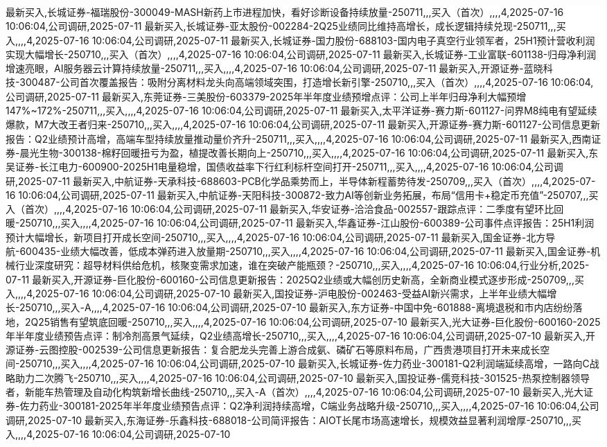 最新买入,长城证券-福瑞股份-300049-MASH新药上市进程加快，看好诊断设备持续放量-250711,,,买入（首次）,,,,4,2025-07-16 10:06:04,公司调研,2025-07-11
最新买入,长城证券-亚太股份-002284-2Q25业绩同比维持高增长，成长逻辑持续兑现-250711,,,买入,,,,4,2025-07-16 10:06:04,公司调研,2025-07-11
最新买入,长城证券-国力股份-688103-国内电子真空行业领军者，25H1预计营收利润实现大幅增长-250710,,,买入（首次）,,,,4,2025-07-16 10:06:04,公司调研,2025-07-11
最新买入,长城证券-工业富联-601138-归母净利润增速亮眼，AI服务器云计算持续放量-250711,,,买入,,,,4,2025-07-16 10:06:04,公司调研,2025-07-11
最新买入,开源证券-蓝晓科技-300487-公司首次覆盖报告：吸附分离材料龙头向高端领域突围，打造增长新引擎-250710,,,买入（首次）,,,,4,2025-07-16 10:06:04,公司调研,2025-07-11
最新买入,东莞证券-三美股份-603379-2025年半年度业绩预增点评：公司上半年归母净利大幅预增147%~172%-250711,,,买入,,,,4,2025-07-16 10:06:04,公司调研,2025-07-11
最新买入,太平洋证券-赛力斯-601127-问界M8纯电有望延续爆款，M7大改王者归来-250710,,,买入,,,,4,2025-07-16 10:06:04,公司调研,2025-07-11
最新买入,开源证券-赛力斯-601127-公司信息更新报告：Q2业绩预计高增，高端车型持续放量推动量价齐升-250711,,,买入,,,,4,2025-07-16 10:06:04,公司调研,2025-07-11
最新买入,西南证券-晨光生物-300138-棉籽回暖扭亏为盈，植提改善长期向上-250710,,,买入,,,,4,2025-07-16 10:06:04,公司调研,2025-07-11
最新买入,东吴证券-长江电力-600900-2025H1电量稳增，国债收益率下行红利标杆空间打开-250711,,,买入,,,,4,2025-07-16 10:06:04,公司调研,2025-07-11
最新买入,中航证券-天承科技-688603-PCB化学品乘势而上，半导体新程蓄势待发-250709,,,买入（首次）,,,,4,2025-07-16 10:06:04,公司调研,2025-07-11
最新买入,中航证券-天阳科技-300872-致力AI等创新业务拓展，布局“信用卡+稳定币充值”-250707,,,买入（首次）,,,,4,2025-07-16 10:06:04,公司调研,2025-07-11
最新买入,华安证券-洽洽食品-002557-跟踪点评：二季度有望环比回暖-250710,,,买入,,,,4,2025-07-16 10:06:04,公司调研,2025-07-11
最新买入,华鑫证券-江山股份-600389-公司事件点评报告：25H1利润预计大幅增长，新项目打开成长空间-250710,,,买入,,,,4,2025-07-16 10:06:04,公司调研,2025-07-11
最新买入,国金证券-北方导航-600435-业绩大幅改善，低成本弹药进入放量期-250710,,,买入,,,,4,2025-07-16 10:06:04,公司调研,2025-07-11
最新买入,国金证券-机械行业深度研究：超导材料供给危机，核聚变需求加速，谁在突破产能瓶颈？-250710,,,买入,,,,4,2025-07-16 10:06:04,行业分析,2025-07-11
最新买入,开源证券-巨化股份-600160-公司信息更新报告：2025Q2业绩或大幅创历史新高，全新商业模式逐步形成-250709,,,买入,,,,4,2025-07-16 10:06:04,公司调研,2025-07-10
最新买入,国投证券-沪电股份-002463-受益AI新兴需求，上半年业绩大幅增长-250710,,,买入-A,,,,4,2025-07-16 10:06:04,公司调研,2025-07-10
最新买入,东方证券-中国中免-601888-离境退税和市内店纷纷落地，2Q25销售有望筑底回暖-250710,,,买入,,,,4,2025-07-16 10:06:04,公司调研,2025-07-10
最新买入,光大证券-巨化股份-600160-2025年半年度业绩预告点评：制冷剂高景气延续，Q2业绩高增长-250710,,,买入,,,,4,2025-07-16 10:06:04,公司调研,2025-07-10
最新买入,开源证券-云图控股-002539-公司信息更新报告：复合肥龙头完善上游合成氨、磷矿石等原料布局，广西贵港项目打开未来成长空间-250710,,,买入,,,,4,2025-07-16 10:06:04,公司调研,2025-07-10
最新买入,长城证券-佐力药业-300181-Q2利润端延续高增，一路向C战略助力二次腾飞-250710,,,买入,,,,4,2025-07-16 10:06:04,公司调研,2025-07-10
最新买入,国投证券-儒竞科技-301525-热泵控制器领导者，新能车热管理及自动化构筑新增长曲线-250710,,,买入-A（首次）,,,,4,2025-07-16 10:06:04,公司调研,2025-07-10
最新买入,光大证券-佐力药业-300181-2025年半年度业绩预告点评：Q2净利润持续高增，C端业务战略升级-250710,,,买入,,,,4,2025-07-16 10:06:04,公司调研,2025-07-10
最新买入,东海证券-乐鑫科技-688018-公司简评报告：AIOT长尾市场高速增长，规模效益显著利润增厚-250710,,,买入,,,,4,2025-07-16 10:06:04,公司调研,2025-07-10
